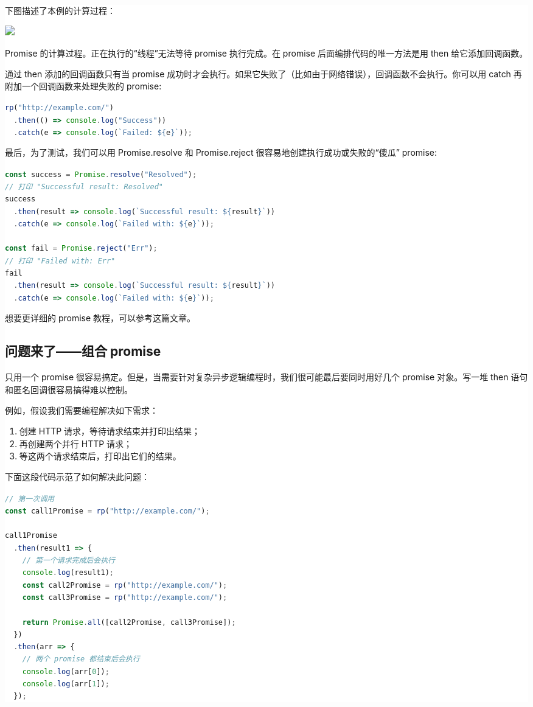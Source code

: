 下图描述了本例的计算过程：

![](/uploads/post/post-async-await-0.jpg)

Promise 的计算过程。正在执行的“线程”无法等待 promise 执行完成。在 promise 后面编排代码的唯一方法是用 then 给它添加回调函数。

通过 then 添加的回调函数只有当 promise 成功时才会执行。如果它失败了（比如由于网络错误），回调函数不会执行。你可以用 catch 再附加一个回调函数来处理失败的 promise:

```js
rp("http://example.com/")
  .then(() => console.log("Success"))
  .catch(e => console.log(`Failed: ${e}`));
```

最后，为了测试，我们可以用 Promise.resolve 和 Promise.reject 很容易地创建执行成功或失败的“傻瓜” promise:

```js
const success = Promise.resolve("Resolved");
// 打印 "Successful result: Resolved"
success
  .then(result => console.log(`Successful result: ${result}`))
  .catch(e => console.log(`Failed with: ${e}`));

const fail = Promise.reject("Err");
// 打印 "Failed with: Err"
fail
  .then(result => console.log(`Successful result: ${result}`))
  .catch(e => console.log(`Failed with: ${e}`));
```

想要更详细的 promise 教程，可以参考这篇文章。

## 问题来了——组合 promise

只用一个 promise 很容易搞定。但是，当需要针对复杂异步逻辑编程时，我们很可能最后要同时用好几个 promise 对象。写一堆 then 语句和匿名回调很容易搞得难以控制。

例如，假设我们需要编程解决如下需求：

1. 创建 HTTP 请求，等待请求结束并打印出结果；
2. 再创建两个并行 HTTP 请求；
3. 等这两个请求结束后，打印出它们的结果。

下面这段代码示范了如何解决此问题：

```js
// 第一次调用
const call1Promise = rp("http://example.com/");

call1Promise
  .then(result1 => {
    // 第一个请求完成后会执行
    console.log(result1);
    const call2Promise = rp("http://example.com/");
    const call3Promise = rp("http://example.com/");

    return Promise.all([call2Promise, call3Promise]);
  })
  .then(arr => {
    // 两个 promise 都结束后会执行
    console.log(arr[0]);
    console.log(arr[1]);
  });
```
